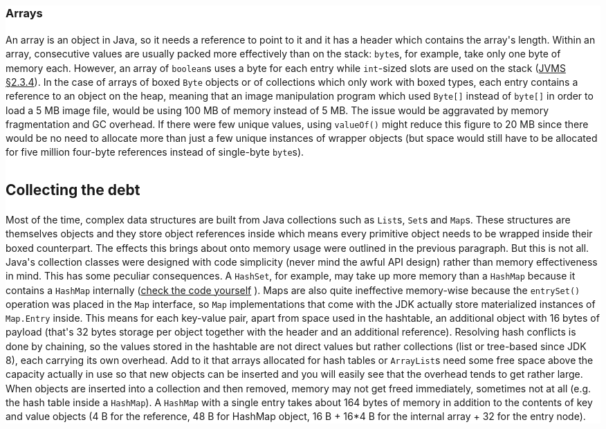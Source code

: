 ### Arrays
An array is an object in Java, so it needs a reference to point to it and it has a header which contains the array's length. Within an array,
consecutive values are usually packed more effectively than on the stack: <code>byte</code>s, for example, take only one byte of memory each. However, an
array of <code>boolean</code>s uses a byte for each entry while <code>int</code>-sized slots are used on the stack
([JVMS §2.3.4](http://docs.oracle.com/javase/specs/jvms/se7/html/jvms-2.html#jvms-2.3.4)). In the case of arrays of boxed <code>Byte</code> objects or of
collections which only work with boxed types, each entry contains a reference to an object on the heap, meaning that an image manipulation
program which used <code>Byte[]</code> instead of <code>byte[]</code> in order to load a 5 MB image file, would be using 100 MB of memory instead of 5 MB. The issue
would be aggravated by memory fragmentation and GC overhead. If there were few unique values, using <code>valueOf()</code> might reduce this figure to 20 MB
since there would be no need to allocate more than just a few unique instances of wrapper objects (but space would still have to be allocated
for five million four-byte references instead of single-byte `byte`s).

## Collecting the debt

Most of the time, complex data structures are built from Java collections such as <code>List</code>s, <code>Set</code>s and <code>Map</code>s. These structures are themselves
objects and they store object references inside which means every primitive object needs to be wrapped inside their boxed counterpart. The
effects this brings about onto memory usage were outlined in the previous paragraph. But this is not all. Java's collection classes were
designed with code simplicity (never mind the awful API design) rather than memory effectiveness in mind. This has some peculiar consequences.
A <code>HashSet</code>, for example, may take up more memory than a <code>HashMap</code> because it contains a <code>HashMap</code> internally
([check the code yourself](http://hg.openjdk.java.net/jdk8/jdk8/jdk/file/687fd7c7986d/src/share/classes/java/util/HashSet.java) ).
Maps are also quite ineffective memory-wise because the <code>entrySet()</code> operation was placed in the <code>Map</code> interface, so <code>Map</code> implementations that
come with the JDK actually store materialized instances of <code>Map.Entry</code> inside. This means for each key-value pair, apart from space used in the
hashtable, an additional object with 16 bytes of payload (that's 32 bytes storage per object together with the header and an additional reference).
Resolving hash conflicts is done by chaining, so the values stored in the hashtable are not direct values but rather collections
(list or tree-based since JDK 8), each carrying its own overhead. Add to it that arrays allocated for hash tables or <code>ArrayList</code>s need some
free space above the capacity actually in use so that new objects can be inserted and you will easily see that the overhead tends to get
rather large. When objects are inserted into a collection and then removed, memory may not get freed immediately, sometimes not at all (e.g.
the hash table inside a <code>HashMap</code>). A <code>HashMap</code> with a single entry takes about 164 bytes of memory in addition to the contents of key and value
objects (4 B for the reference, 48 B for HashMap object, 16 B + 16*4 B for the internal array + 32 for the entry node).
